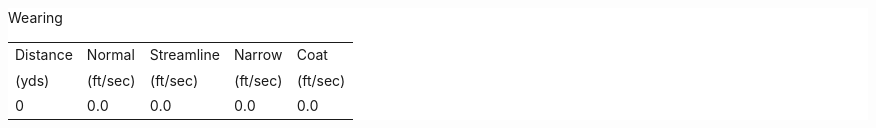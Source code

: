  <p>
  <span class="indent">
  </span>
  <span class="indent">
  </span>
  <span class="indent">
  </span>
  <span class="indent">
  </span>
  Wearing
 </p>
<table border="0">
  <tr>
   <td>
    Distance
   </td>
   <td>
    Normal
   </td>
   <td>
    Streamline
   </td>
   <td>
    Narrow
   </td>
   <td>
    Coat
   </td>
  </tr>
  <tr>
   <td>
    (yds)
   </td>
   <td>
    (ft/sec)
   </td>
   <td>
    (ft/sec)
   </td>
   <td>
    (ft/sec)
   </td>
   <td>
    (ft/sec)
   </td>
  </tr>
  <tr>
   <td>
    0
   </td>
   <td>
    0.0
   </td>
   <td>
    0.0
   </td>
   <td>
    0.0
   </td>
   <td>
    0.0
   </td>
  </tr>
  <tr>